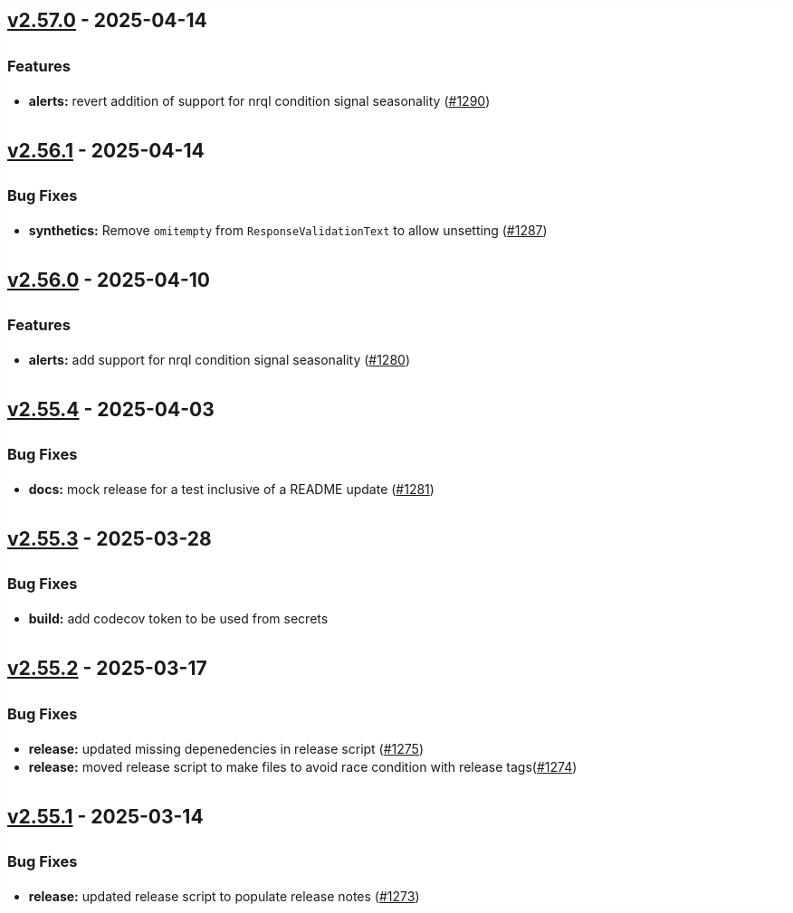 <a name="v2.57.0"></a>
## [v2.57.0] - 2025-04-14
### Features
- **alerts:** revert addition of support for nrql condition signal seasonality ([#1290](https://github.com/newrelic/newrelic-client-go/issues/1290))

<a name="v2.56.1"></a>
## [v2.56.1] - 2025-04-14
### Bug Fixes
- **synthetics:** Remove `omitempty` from `ResponseValidationText` to allow unsetting ([#1287](https://github.com/newrelic/newrelic-client-go/issues/1287))

<a name="v2.56.0"></a>
## [v2.56.0] - 2025-04-10
### Features
- **alerts:** add support for nrql condition signal seasonality ([#1280](https://github.com/newrelic/newrelic-client-go/issues/1280))

<a name="v2.55.4"></a>
## [v2.55.4] - 2025-04-03
### Bug Fixes
- **docs:** mock release for a test inclusive of a README update ([#1281](https://github.com/newrelic/newrelic-client-go/issues/1281))

<a name="v2.55.3"></a>
## [v2.55.3] - 2025-03-28
### Bug Fixes
- **build:** add codecov token to be used from secrets

<a name="v2.55.2"></a>
## [v2.55.2] - 2025-03-17
### Bug Fixes
- **release:** updated missing depenedencies in release script ([#1275](https://github.com/newrelic/newrelic-client-go/issues/1275))
- **release:** moved release script to make files to avoid race condition with release tags([#1274](https://github.com/newrelic/newrelic-client-go/issues/1274))

<a name="v2.55.1"></a>
## [v2.55.1] - 2025-03-14
### Bug Fixes
- **release:** updated release script to populate release notes ([#1273](https://github.com/newrelic/newrelic-client-go/issues/1273))


[Unreleased]: https://github.com/newrelic/newrelic-client-go/compare/v2.57.0...HEAD
[v2.57.0]: https://github.com/newrelic/newrelic-client-go/compare/v2.56.1...v2.57.0
[v2.56.1]: https://github.com/newrelic/newrelic-client-go/compare/v2.56.0...v2.56.1
[v2.56.0]: https://github.com/newrelic/newrelic-client-go/compare/v2.55.4...v2.56.0
[v2.55.4]: https://github.com/newrelic/newrelic-client-go/compare/v2.55.3...v2.55.4
[v2.55.3]: https://github.com/newrelic/newrelic-client-go/compare/v2.55.2...v2.55.3
[v2.55.2]: https://github.com/newrelic/newrelic-client-go/compare/v2.55.1...v2.55.2
[v2.55.1]: https://github.com/newrelic/newrelic-client-go/compare/v2.55.0...v2.55.1
[v2.55.0]: https://github.com/newrelic/newrelic-client-go/compare/v2.54.0...v2.55.0
[v2.54.0]: https://github.com/newrelic/newrelic-client-go/compare/v2.53.0...v2.54.0
[v2.53.0]: https://github.com/newrelic/newrelic-client-go/compare/v2.52.0...v2.53.0
[v2.52.0]: https://github.com/newrelic/newrelic-client-go/compare/v2.51.3...v2.52.0
[v2.51.3]: https://github.com/newrelic/newrelic-client-go/compare/v2.51.2...v2.51.3
[v2.51.2]: https://github.com/newrelic/newrelic-client-go/compare/v2.51.1...v2.51.2
[v2.51.1]: https://github.com/newrelic/newrelic-client-go/compare/v2.51.0...v2.51.1
[v2.51.0]: https://github.com/newrelic/newrelic-client-go/compare/v2.50.1...v2.51.0
[v2.50.1]: https://github.com/newrelic/newrelic-client-go/compare/v2.50.0...v2.50.1
[v2.50.0]: https://github.com/newrelic/newrelic-client-go/compare/v2.49.0...v2.50.0
[v2.49.0]: https://github.com/newrelic/newrelic-client-go/compare/v2.48.2...v2.49.0
[v2.48.2]: https://github.com/newrelic/newrelic-client-go/compare/v2.48.1...v2.48.2
[v2.48.1]: https://github.com/newrelic/newrelic-client-go/compare/v2.48.0...v2.48.1
[v2.48.0]: https://github.com/newrelic/newrelic-client-go/compare/v2.47.0...v2.48.0
[v2.47.0]: https://github.com/newrelic/newrelic-client-go/compare/v2.46.0...v2.47.0
[v2.46.0]: https://github.com/newrelic/newrelic-client-go/compare/v2.45.0...v2.46.0
[v2.45.0]: https://github.com/newrelic/newrelic-client-go/compare/v2.44.0...v2.45.0
[v2.44.0]: https://github.com/newrelic/newrelic-client-go/compare/v2.43.2...v2.44.0
[v2.43.2]: https://github.com/newrelic/newrelic-client-go/compare/v2.43.1...v2.43.2
[v2.43.1]: https://github.com/newrelic/newrelic-client-go/compare/v2.43.0...v2.43.1
[v2.43.0]: https://github.com/newrelic/newrelic-client-go/compare/v2.42.1...v2.43.0
[v2.42.1]: https://github.com/newrelic/newrelic-client-go/compare/v2.42.0...v2.42.1
[v2.42.0]: https://github.com/newrelic/newrelic-client-go/compare/v2.41.3...v2.42.0
[v2.41.3]: https://github.com/newrelic/newrelic-client-go/compare/v2.41.2...v2.41.3
[v2.41.2]: https://github.com/newrelic/newrelic-client-go/compare/v2.41.1...v2.41.2
[v2.41.1]: https://github.com/newrelic/newrelic-client-go/compare/v2.41.0...v2.41.1
[v2.41.0]: https://github.com/newrelic/newrelic-client-go/compare/v2.40.0...v2.41.0
[v2.40.0]: https://github.com/newrelic/newrelic-client-go/compare/v2.39.1...v2.40.0
[v2.39.1]: https://github.com/newrelic/newrelic-client-go/compare/v2.39.0...v2.39.1
[v2.39.0]: https://github.com/newrelic/newrelic-client-go/compare/v2.38.0...v2.39.0
[v2.38.0]: https://github.com/newrelic/newrelic-client-go/compare/v2.37.1...v2.38.0
[v2.37.1]: https://github.com/newrelic/newrelic-client-go/compare/v2.37.0...v2.37.1
[v2.37.0]: https://github.com/newrelic/newrelic-client-go/compare/v2.36.2...v2.37.0
[v2.36.2]: https://github.com/newrelic/newrelic-client-go/compare/v2.36.1...v2.36.2
[v2.36.1]: https://github.com/newrelic/newrelic-client-go/compare/v2.36.0...v2.36.1
[v2.36.0]: https://github.com/newrelic/newrelic-client-go/compare/v2.35.0...v2.36.0
[v2.35.0]: https://github.com/newrelic/newrelic-client-go/compare/v2.34.1...v2.35.0
[v2.34.1]: https://github.com/newrelic/newrelic-client-go/compare/v2.34.0...v2.34.1
[v2.34.0]: https://github.com/newrelic/newrelic-client-go/compare/v2.33.0...v2.34.0
[v2.33.0]: https://github.com/newrelic/newrelic-client-go/compare/v2.32.0...v2.33.0
[v2.32.0]: https://github.com/newrelic/newrelic-client-go/compare/v2.31.0...v2.32.0
[v2.31.0]: https://github.com/newrelic/newrelic-client-go/compare/v2.30.0...v2.31.0
[v2.30.0]: https://github.com/newrelic/newrelic-client-go/compare/v2.29.0...v2.30.0
[v2.29.0]: https://github.com/newrelic/newrelic-client-go/compare/v2.28.1...v2.29.0
[v2.28.1]: https://github.com/newrelic/newrelic-client-go/compare/v2.28.0...v2.28.1
[v2.28.0]: https://github.com/newrelic/newrelic-client-go/compare/v2.27.0...v2.28.0
[v2.27.0]: https://github.com/newrelic/newrelic-client-go/compare/v2.26.1...v2.27.0
[v2.26.1]: https://github.com/newrelic/newrelic-client-go/compare/v2.26.0...v2.26.1
[v2.26.0]: https://github.com/newrelic/newrelic-client-go/compare/v2.25.0...v2.26.0
[v2.25.0]: https://github.com/newrelic/newrelic-client-go/compare/v2.24.0...v2.25.0
[v2.24.0]: https://github.com/newrelic/newrelic-client-go/compare/v2.23.0...v2.24.0
[v2.23.0]: https://github.com/newrelic/newrelic-client-go/compare/v2.22.2...v2.23.0
[v2.22.2]: https://github.com/newrelic/newrelic-client-go/compare/v2.22.1...v2.22.2
[v2.22.1]: https://github.com/newrelic/newrelic-client-go/compare/v2.22.0...v2.22.1
[v2.22.0]: https://github.com/newrelic/newrelic-client-go/compare/v2.21.2...v2.22.0
[v2.21.2]: https://github.com/newrelic/newrelic-client-go/compare/v2.21.1...v2.21.2
[v2.21.1]: https://github.com/newrelic/newrelic-client-go/compare/v2.21.0...v2.21.1
[v2.21.0]: https://github.com/newrelic/newrelic-client-go/compare/v2.20.0...v2.21.0
[v2.20.0]: https://github.com/newrelic/newrelic-client-go/compare/v2.19.6...v2.20.0
[v2.19.6]: https://github.com/newrelic/newrelic-client-go/compare/v2.19.5...v2.19.6
[v2.19.5]: https://github.com/newrelic/newrelic-client-go/compare/v2.19.4...v2.19.5
[v2.19.4]: https://github.com/newrelic/newrelic-client-go/compare/v2.19.3...v2.19.4
[v2.19.3]: https://github.com/newrelic/newrelic-client-go/compare/v2.19.2...v2.19.3
[v2.19.2]: https://github.com/newrelic/newrelic-client-go/compare/v2.19.1...v2.19.2
[v2.19.1]: https://github.com/newrelic/newrelic-client-go/compare/v2.19.0...v2.19.1
[v2.19.0]: https://github.com/newrelic/newrelic-client-go/compare/v2.18.1...v2.19.0
[v2.18.1]: https://github.com/newrelic/newrelic-client-go/compare/v2.18.0...v2.18.1
[v2.18.0]: https://github.com/newrelic/newrelic-client-go/compare/v2.17.1...v2.18.0
[v2.17.1]: https://github.com/newrelic/newrelic-client-go/compare/v2.17.0...v2.17.1
[v2.17.0]: https://github.com/newrelic/newrelic-client-go/compare/v2.16.0...v2.17.0
[v2.16.0]: https://github.com/newrelic/newrelic-client-go/compare/v2.15.1...v2.16.0
[v2.15.1]: https://github.com/newrelic/newrelic-client-go/compare/v2.15.0...v2.15.1
[v2.15.0]: https://github.com/newrelic/newrelic-client-go/compare/v2.14.0...v2.15.0
[v2.14.0]: https://github.com/newrelic/newrelic-client-go/compare/v2.13.0...v2.14.0
[v2.13.0]: https://github.com/newrelic/newrelic-client-go/compare/v2.12.0...v2.13.0
[v2.12.0]: https://github.com/newrelic/newrelic-client-go/compare/v2.11.2...v2.12.0
[v2.11.2]: https://github.com/newrelic/newrelic-client-go/compare/v2.11.1...v2.11.2
[v2.11.1]: https://github.com/newrelic/newrelic-client-go/compare/v2.11.0...v2.11.1
[v2.11.0]: https://github.com/newrelic/newrelic-client-go/compare/v2.10.0...v2.11.0
[v2.10.0]: https://github.com/newrelic/newrelic-client-go/compare/v2.9.0...v2.10.0
[v2.9.0]: https://github.com/newrelic/newrelic-client-go/compare/v2.8.0...v2.9.0
[v2.8.0]: https://github.com/newrelic/newrelic-client-go/compare/v2.7.0...v2.8.0
[v2.7.0]: https://github.com/newrelic/newrelic-client-go/compare/v2.6.1...v2.7.0
[v2.6.1]: https://github.com/newrelic/newrelic-client-go/compare/v2.6.0...v2.6.1
[v2.6.0]: https://github.com/newrelic/newrelic-client-go/compare/v2.5.0...v2.6.0
[v2.5.0]: https://github.com/newrelic/newrelic-client-go/compare/v2.4.0...v2.5.0
[v2.4.0]: https://github.com/newrelic/newrelic-client-go/compare/v2.3.0...v2.4.0
[v2.3.0]: https://github.com/newrelic/newrelic-client-go/compare/v2.2.2...v2.3.0
[v2.2.2]: https://github.com/newrelic/newrelic-client-go/compare/v2.2.1...v2.2.2
[v2.2.1]: https://github.com/newrelic/newrelic-client-go/compare/v2.2.0...v2.2.1
[v2.2.0]: https://github.com/newrelic/newrelic-client-go/compare/v2.1.0...v2.2.0
[v2.1.0]: https://github.com/newrelic/newrelic-client-go/compare/v2.0.3...v2.1.0
[v2.0.3]: https://github.com/newrelic/newrelic-client-go/compare/v2.0.2...v2.0.3
[v2.0.2]: https://github.com/newrelic/newrelic-client-go/compare/v2.0.1...v2.0.2
[v2.0.1]: https://github.com/newrelic/newrelic-client-go/compare/v2.0.0...v2.0.1
[v2.0.0]: https://github.com/newrelic/newrelic-client-go/compare/v1.1.0...v2.0.0
[v1.1.0]: https://github.com/newrelic/newrelic-client-go/compare/v1.0.0...v1.1.0
[v1.0.0]: https://github.com/newrelic/newrelic-client-go/compare/v0.91.3...v1.0.0
[v0.91.3]: https://github.com/newrelic/newrelic-client-go/compare/v0.91.2...v0.91.3
[v0.91.2]: https://github.com/newrelic/newrelic-client-go/compare/v0.91.1...v0.91.2
[v0.91.1]: https://github.com/newrelic/newrelic-client-go/compare/v0.91.0...v0.91.1
[v0.91.0]: https://github.com/newrelic/newrelic-client-go/compare/v0.90.0...v0.91.0
[v0.90.0]: https://github.com/newrelic/newrelic-client-go/compare/v0.89.1...v0.90.0
[v0.89.1]: https://github.com/newrelic/newrelic-client-go/compare/v0.89.0...v0.89.1
[v0.89.0]: https://github.com/newrelic/newrelic-client-go/compare/v0.88.1...v0.89.0
[v0.88.1]: https://github.com/newrelic/newrelic-client-go/compare/v0.88.0...v0.88.1
[v0.88.0]: https://github.com/newrelic/newrelic-client-go/compare/v0.87.1...v0.88.0
[v0.87.1]: https://github.com/newrelic/newrelic-client-go/compare/v0.87.0...v0.87.1
[v0.87.0]: https://github.com/newrelic/newrelic-client-go/compare/v0.86.5...v0.87.0
[v0.86.5]: https://github.com/newrelic/newrelic-client-go/compare/v0.86.4...v0.86.5
[v0.86.4]: https://github.com/newrelic/newrelic-client-go/compare/v0.86.3...v0.86.4
[v0.86.3]: https://github.com/newrelic/newrelic-client-go/compare/v0.86.2...v0.86.3
[v0.86.2]: https://github.com/newrelic/newrelic-client-go/compare/v0.86.1...v0.86.2
[v0.86.1]: https://github.com/newrelic/newrelic-client-go/compare/v0.86.0...v0.86.1
[v0.86.0]: https://github.com/newrelic/newrelic-client-go/compare/v0.85.0...v0.86.0
[v0.85.0]: https://github.com/newrelic/newrelic-client-go/compare/v0.84.0...v0.85.0
[v0.84.0]: https://github.com/newrelic/newrelic-client-go/compare/v0.83.0...v0.84.0
[v0.83.0]: https://github.com/newrelic/newrelic-client-go/compare/v0.82.0...v0.83.0
[v0.82.0]: https://github.com/newrelic/newrelic-client-go/compare/v0.81.0...v0.82.0
[v0.81.0]: https://github.com/newrelic/newrelic-client-go/compare/v0.80.0...v0.81.0
[v0.80.0]: https://github.com/newrelic/newrelic-client-go/compare/v0.79.0...v0.80.0
[v0.79.0]: https://github.com/newrelic/newrelic-client-go/compare/v0.78.0...v0.79.0
[v0.78.0]: https://github.com/newrelic/newrelic-client-go/compare/v0.77.0...v0.78.0
[v0.77.0]: https://github.com/newrelic/newrelic-client-go/compare/v0.76.0...v0.77.0
[v0.76.0]: https://github.com/newrelic/newrelic-client-go/compare/v0.75.0...v0.76.0
[v0.75.0]: https://github.com/newrelic/newrelic-client-go/compare/v0.74.2...v0.75.0
[v0.74.2]: https://github.com/newrelic/newrelic-client-go/compare/v0.74.1...v0.74.2
[v0.74.1]: https://github.com/newrelic/newrelic-client-go/compare/v0.74.0...v0.74.1
[v0.74.0]: https://github.com/newrelic/newrelic-client-go/compare/v0.73.0...v0.74.0
[v0.73.0]: https://github.com/newrelic/newrelic-client-go/compare/v0.72.0...v0.73.0
[v0.72.0]: https://github.com/newrelic/newrelic-client-go/compare/v0.71.0...v0.72.0
[v0.71.0]: https://github.com/newrelic/newrelic-client-go/compare/v0.70.0...v0.71.0
[v0.70.0]: https://github.com/newrelic/newrelic-client-go/compare/v0.69.0...v0.70.0
[v0.69.0]: https://github.com/newrelic/newrelic-client-go/compare/v0.68.3...v0.69.0
[v0.68.3]: https://github.com/newrelic/newrelic-client-go/compare/v0.68.2...v0.68.3
[v0.68.2]: https://github.com/newrelic/newrelic-client-go/compare/v0.68.1...v0.68.2
[v0.68.1]: https://github.com/newrelic/newrelic-client-go/compare/v0.68.0...v0.68.1
[v0.68.0]: https://github.com/newrelic/newrelic-client-go/compare/v0.67.0...v0.68.0
[v0.67.0]: https://github.com/newrelic/newrelic-client-go/compare/v0.66.2...v0.67.0
[v0.66.2]: https://github.com/newrelic/newrelic-client-go/compare/v0.66.1...v0.66.2
[v0.66.1]: https://github.com/newrelic/newrelic-client-go/compare/v0.66.0...v0.66.1
[v0.66.0]: https://github.com/newrelic/newrelic-client-go/compare/v0.65.0...v0.66.0
[v0.65.0]: https://github.com/newrelic/newrelic-client-go/compare/v0.64.1...v0.65.0
[v0.64.1]: https://github.com/newrelic/newrelic-client-go/compare/v0.64.0...v0.64.1
[v0.64.0]: https://github.com/newrelic/newrelic-client-go/compare/v0.63.5...v0.64.0
[v0.63.5]: https://github.com/newrelic/newrelic-client-go/compare/v0.63.4...v0.63.5
[v0.63.4]: https://github.com/newrelic/newrelic-client-go/compare/v0.63.3...v0.63.4
[v0.63.3]: https://github.com/newrelic/newrelic-client-go/compare/v0.63.2...v0.63.3
[v0.63.2]: https://github.com/newrelic/newrelic-client-go/compare/v0.63.1...v0.63.2
[v0.63.1]: https://github.com/newrelic/newrelic-client-go/compare/v0.63.0...v0.63.1
[v0.63.0]: https://github.com/newrelic/newrelic-client-go/compare/v0.62.1...v0.63.0
[v0.62.1]: https://github.com/newrelic/newrelic-client-go/compare/v0.62.0...v0.62.1
[v0.62.0]: https://github.com/newrelic/newrelic-client-go/compare/v0.61.4...v0.62.0
[v0.61.4]: https://github.com/newrelic/newrelic-client-go/compare/v0.61.3...v0.61.4
[v0.61.3]: https://github.com/newrelic/newrelic-client-go/compare/v0.61.2...v0.61.3
[v0.61.2]: https://github.com/newrelic/newrelic-client-go/compare/v0.61.1...v0.61.2
[v0.61.1]: https://github.com/newrelic/newrelic-client-go/compare/v0.61.0...v0.61.1
[v0.61.0]: https://github.com/newrelic/newrelic-client-go/compare/v0.60.2...v0.61.0
[v0.60.2]: https://github.com/newrelic/newrelic-client-go/compare/v0.60.1...v0.60.2
[v0.60.1]: https://github.com/newrelic/newrelic-client-go/compare/v0.60.0...v0.60.1
[v0.60.0]: https://github.com/newrelic/newrelic-client-go/compare/v0.59.4...v0.60.0
[v0.59.4]: https://github.com/newrelic/newrelic-client-go/compare/v0.59.3...v0.59.4
[v0.59.3]: https://github.com/newrelic/newrelic-client-go/compare/v0.59.2...v0.59.3
[v0.59.2]: https://github.com/newrelic/newrelic-client-go/compare/v0.59.1...v0.59.2
[v0.59.1]: https://github.com/newrelic/newrelic-client-go/compare/v0.59.0...v0.59.1
[v0.59.0]: https://github.com/newrelic/newrelic-client-go/compare/v0.58.5...v0.59.0
[v0.58.5]: https://github.com/newrelic/newrelic-client-go/compare/v0.58.4...v0.58.5
[v0.58.4]: https://github.com/newrelic/newrelic-client-go/compare/v0.58.3...v0.58.4
[v0.58.3]: https://github.com/newrelic/newrelic-client-go/compare/v0.58.2...v0.58.3
[v0.58.2]: https://github.com/newrelic/newrelic-client-go/compare/v0.58.1...v0.58.2
[v0.58.1]: https://github.com/newrelic/newrelic-client-go/compare/v0.58.0...v0.58.1
[v0.58.0]: https://github.com/newrelic/newrelic-client-go/compare/v0.57.2...v0.58.0
[v0.57.2]: https://github.com/newrelic/newrelic-client-go/compare/v0.57.1...v0.57.2
[v0.57.1]: https://github.com/newrelic/newrelic-client-go/compare/v0.57.0...v0.57.1
[v0.57.0]: https://github.com/newrelic/newrelic-client-go/compare/v0.56.2...v0.57.0
[v0.56.2]: https://github.com/newrelic/newrelic-client-go/compare/v0.56.1...v0.56.2
[v0.56.1]: https://github.com/newrelic/newrelic-client-go/compare/v0.56.0...v0.56.1
[v0.56.0]: https://github.com/newrelic/newrelic-client-go/compare/v0.55.8...v0.56.0
[v0.55.8]: https://github.com/newrelic/newrelic-client-go/compare/v0.55.7...v0.55.8
[v0.55.7]: https://github.com/newrelic/newrelic-client-go/compare/v0.55.6...v0.55.7
[v0.55.6]: https://github.com/newrelic/newrelic-client-go/compare/v0.55.5...v0.55.6
[v0.55.5]: https://github.com/newrelic/newrelic-client-go/compare/v0.55.4...v0.55.5
[v0.55.4]: https://github.com/newrelic/newrelic-client-go/compare/v0.55.3...v0.55.4
[v0.55.3]: https://github.com/newrelic/newrelic-client-go/compare/v0.55.2...v0.55.3
[v0.55.2]: https://github.com/newrelic/newrelic-client-go/compare/v0.55.1...v0.55.2
[v0.55.1]: https://github.com/newrelic/newrelic-client-go/compare/v0.55.0...v0.55.1
[v0.55.0]: https://github.com/newrelic/newrelic-client-go/compare/v0.54.1...v0.55.0
[v0.54.1]: https://github.com/newrelic/newrelic-client-go/compare/v0.54.0...v0.54.1
[v0.54.0]: https://github.com/newrelic/newrelic-client-go/compare/v0.53.0...v0.54.0
[v0.53.0]: https://github.com/newrelic/newrelic-client-go/compare/v0.52.0...v0.53.0
[v0.52.0]: https://github.com/newrelic/newrelic-client-go/compare/v0.51.0...v0.52.0
[v0.51.0]: https://github.com/newrelic/newrelic-client-go/compare/v0.50.0...v0.51.0
[v0.50.0]: https://github.com/newrelic/newrelic-client-go/compare/v0.49.0...v0.50.0
[v0.49.0]: https://github.com/newrelic/newrelic-client-go/compare/v0.48.1...v0.49.0
[v0.48.1]: https://github.com/newrelic/newrelic-client-go/compare/v0.48.0...v0.48.1
[v0.48.0]: https://github.com/newrelic/newrelic-client-go/compare/v0.47.3...v0.48.0
[v0.47.3]: https://github.com/newrelic/newrelic-client-go/compare/v0.47.2...v0.47.3
[v0.47.2]: https://github.com/newrelic/newrelic-client-go/compare/v0.47.1...v0.47.2
[v0.47.1]: https://github.com/newrelic/newrelic-client-go/compare/v0.47.0...v0.47.1
[v0.47.0]: https://github.com/newrelic/newrelic-client-go/compare/v0.46.0...v0.47.0
[v0.46.0]: https://github.com/newrelic/newrelic-client-go/compare/v0.45.0...v0.46.0
[v0.45.0]: https://github.com/newrelic/newrelic-client-go/compare/v0.44.0...v0.45.0
[v0.44.0]: https://github.com/newrelic/newrelic-client-go/compare/v0.43.0...v0.44.0
[v0.43.0]: https://github.com/newrelic/newrelic-client-go/compare/v0.42.1...v0.43.0
[v0.42.1]: https://github.com/newrelic/newrelic-client-go/compare/v0.42.0...v0.42.1
[v0.42.0]: https://github.com/newrelic/newrelic-client-go/compare/v0.41.2...v0.42.0
[v0.41.2]: https://github.com/newrelic/newrelic-client-go/compare/v0.41.1...v0.41.2
[v0.41.1]: https://github.com/newrelic/newrelic-client-go/compare/v0.41.0...v0.41.1
[v0.41.0]: https://github.com/newrelic/newrelic-client-go/compare/v0.40.0...v0.41.0
[v0.40.0]: https://github.com/newrelic/newrelic-client-go/compare/v0.39.0...v0.40.0
[v0.39.0]: https://github.com/newrelic/newrelic-client-go/compare/v0.38.0...v0.39.0
[v0.38.0]: https://github.com/newrelic/newrelic-client-go/compare/v0.37.0...v0.38.0
[v0.37.0]: https://github.com/newrelic/newrelic-client-go/compare/v0.36.0...v0.37.0
[v0.36.0]: https://github.com/newrelic/newrelic-client-go/compare/v0.35.1...v0.36.0
[v0.35.1]: https://github.com/newrelic/newrelic-client-go/compare/v0.35.0...v0.35.1
[v0.35.0]: https://github.com/newrelic/newrelic-client-go/compare/v0.34.0...v0.35.0
[v0.34.0]: https://github.com/newrelic/newrelic-client-go/compare/v0.33.2...v0.34.0
[v0.33.2]: https://github.com/newrelic/newrelic-client-go/compare/v0.33.1...v0.33.2
[v0.33.1]: https://github.com/newrelic/newrelic-client-go/compare/v0.33.0...v0.33.1
[v0.33.0]: https://github.com/newrelic/newrelic-client-go/compare/v0.32.1...v0.33.0
[v0.32.1]: https://github.com/newrelic/newrelic-client-go/compare/v0.32.0...v0.32.1
[v0.32.0]: https://github.com/newrelic/newrelic-client-go/compare/v0.31.3...v0.32.0
[v0.31.3]: https://github.com/newrelic/newrelic-client-go/compare/v0.31.2...v0.31.3
[v0.31.2]: https://github.com/newrelic/newrelic-client-go/compare/v0.31.1...v0.31.2
[v0.31.1]: https://github.com/newrelic/newrelic-client-go/compare/v0.31.0...v0.31.1
[v0.31.0]: https://github.com/newrelic/newrelic-client-go/compare/v0.30.2...v0.31.0
[v0.30.2]: https://github.com/newrelic/newrelic-client-go/compare/v0.30.1...v0.30.2